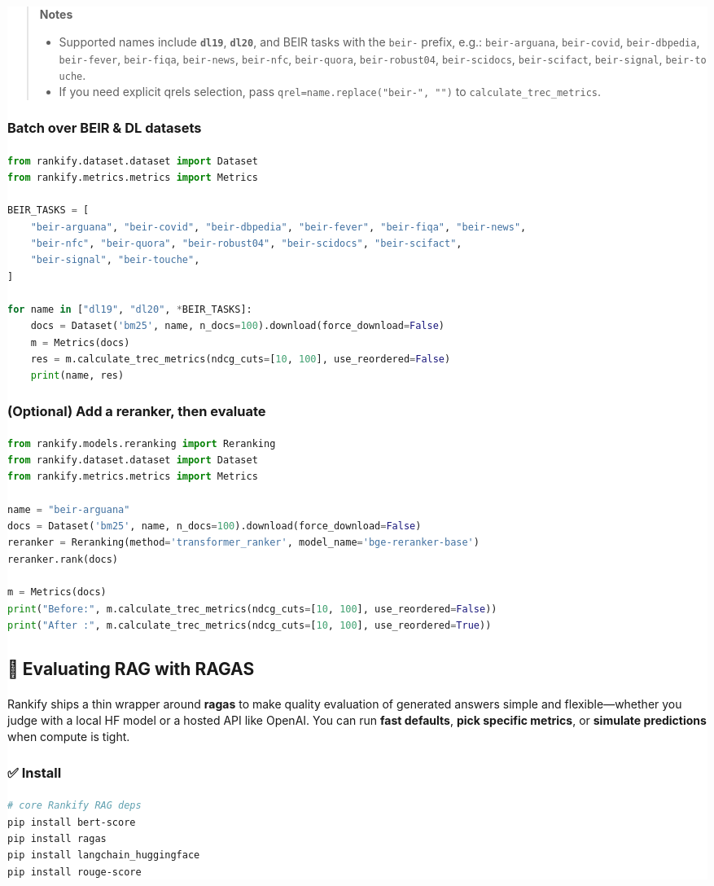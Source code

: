 > **Notes**
> - Supported names include **`dl19`**, **`dl20`**, and BEIR tasks with the `beir-` prefix, e.g.:
>   `beir-arguana`, `beir-covid`, `beir-dbpedia`, `beir-fever`, `beir-fiqa`, `beir-news`,
>   `beir-nfc`, `beir-quora`, `beir-robust04`, `beir-scidocs`, `beir-scifact`, `beir-signal`, `beir-touche`.
> - If you need explicit qrels selection, pass `qrel=name.replace("beir-", "")` to `calculate_trec_metrics`.

### Batch over BEIR & DL datasets
```python
from rankify.dataset.dataset import Dataset
from rankify.metrics.metrics import Metrics

BEIR_TASKS = [
    "beir-arguana", "beir-covid", "beir-dbpedia", "beir-fever", "beir-fiqa", "beir-news",
    "beir-nfc", "beir-quora", "beir-robust04", "beir-scidocs", "beir-scifact",
    "beir-signal", "beir-touche",
]

for name in ["dl19", "dl20", *BEIR_TASKS]:
    docs = Dataset('bm25', name, n_docs=100).download(force_download=False)
    m = Metrics(docs)
    res = m.calculate_trec_metrics(ndcg_cuts=[10, 100], use_reordered=False)
    print(name, res)
```

### (Optional) Add a reranker, then evaluate
```python
from rankify.models.reranking import Reranking
from rankify.dataset.dataset import Dataset
from rankify.metrics.metrics import Metrics

name = "beir-arguana"
docs = Dataset('bm25', name, n_docs=100).download(force_download=False)
reranker = Reranking(method='transformer_ranker', model_name='bge-reranker-base')
reranker.rank(docs)

m = Metrics(docs)
print("Before:", m.calculate_trec_metrics(ndcg_cuts=[10, 100], use_reordered=False))
print("After :", m.calculate_trec_metrics(ndcg_cuts=[10, 100], use_reordered=True))
```


## 📏 Evaluating RAG with **RAGAS**

Rankify ships a thin wrapper around **ragas** to make quality evaluation of generated answers simple and flexible—whether you judge with a local HF model or a hosted API like OpenAI. You can run **fast defaults**, **pick specific metrics**, or **simulate predictions** when compute is tight.
### ✅ Install

```bash
# core Rankify RAG deps
pip install bert-score
pip install ragas
pip install langchain_huggingface
pip install rouge-score
```
